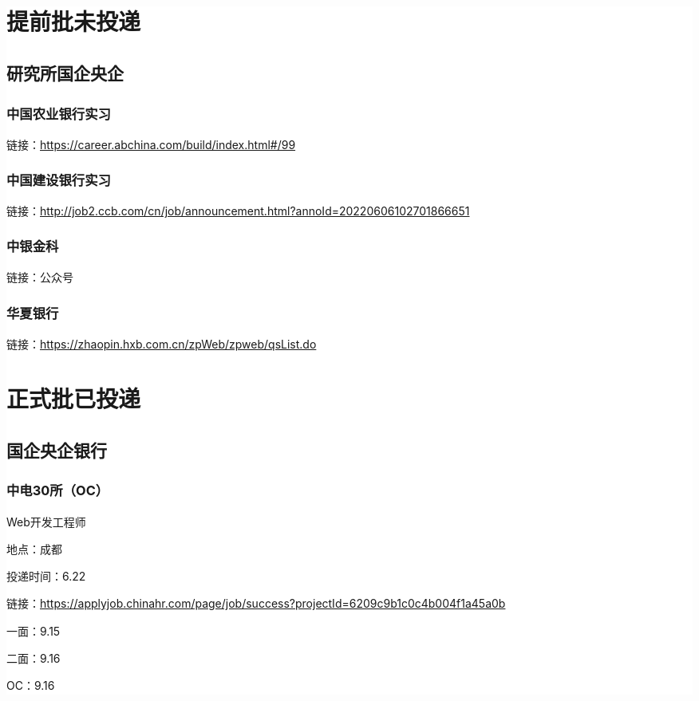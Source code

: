 




# 提前批未投递



## 研究所国企央企

### 中国农业银行实习

链接：https://career.abchina.com/build/index.html#/99



### 中国建设银行实习

链接：http://job2.ccb.com/cn/job/announcement.html?annoId=20220606102701866651



### 中银金科

链接：公众号



### 华夏银行

链接：https://zhaopin.hxb.com.cn/zpWeb/zpweb/qsList.do









# 正式批已投递

## 国企央企银行

### 中电30所（OC）

Web开发工程师

地点：成都

投递时间：6.22

链接：https://applyjob.chinahr.com/page/job/success?projectId=6209c9b1c0c4b004f1a45a0b

一面：9.15

二面：9.16

OC：9.16
